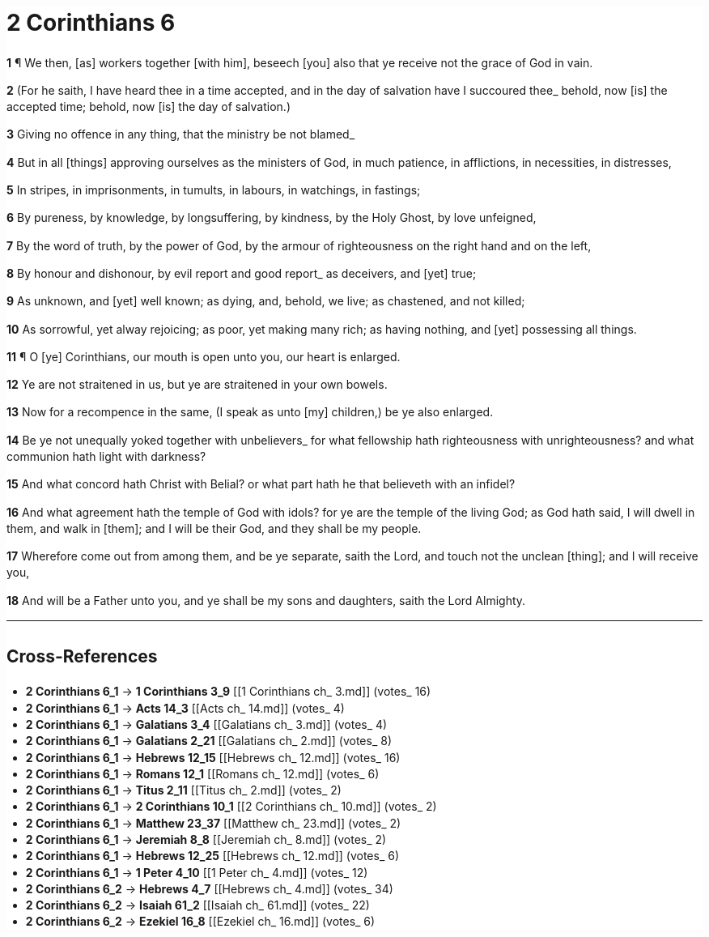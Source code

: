 # 2 Corinthians 6

**1** ¶ We then, [as] workers together [with him], beseech [you] also that ye receive not the grace of God in vain.

**2** (For he saith, I have heard thee in a time accepted, and in the day of salvation have I succoured thee_ behold, now [is] the accepted time; behold, now [is] the day of salvation.)

**3** Giving no offence in any thing, that the ministry be not blamed_

**4** But in all [things] approving ourselves as the ministers of God, in much patience, in afflictions, in necessities, in distresses,

**5** In stripes, in imprisonments, in tumults, in labours, in watchings, in fastings;

**6** By pureness, by knowledge, by longsuffering, by kindness, by the Holy Ghost, by love unfeigned,

**7** By the word of truth, by the power of God, by the armour of righteousness on the right hand and on the left,

**8** By honour and dishonour, by evil report and good report_ as deceivers, and [yet] true;

**9** As unknown, and [yet] well known; as dying, and, behold, we live; as chastened, and not killed;

**10** As sorrowful, yet alway rejoicing; as poor, yet making many rich; as having nothing, and [yet] possessing all things.

**11** ¶ O [ye] Corinthians, our mouth is open unto you, our heart is enlarged.

**12** Ye are not straitened in us, but ye are straitened in your own bowels.

**13** Now for a recompence in the same, (I speak as unto [my] children,) be ye also enlarged.

**14** Be ye not unequally yoked together with unbelievers_ for what fellowship hath righteousness with unrighteousness? and what communion hath light with darkness?

**15** And what concord hath Christ with Belial? or what part hath he that believeth with an infidel?

**16** And what agreement hath the temple of God with idols? for ye are the temple of the living God; as God hath said, I will dwell in them, and walk in [them]; and I will be their God, and they shall be my people.

**17** Wherefore come out from among them, and be ye separate, saith the Lord, and touch not the unclean [thing]; and I will receive you,

**18** And will be a Father unto you, and ye shall be my sons and daughters, saith the Lord Almighty.

---

## Cross-References

- **2 Corinthians 6_1** → **1 Corinthians 3_9** [[1 Corinthians ch_ 3.md]] (votes_ 16)
- **2 Corinthians 6_1** → **Acts 14_3** [[Acts ch_ 14.md]] (votes_ 4)
- **2 Corinthians 6_1** → **Galatians 3_4** [[Galatians ch_ 3.md]] (votes_ 4)
- **2 Corinthians 6_1** → **Galatians 2_21** [[Galatians ch_ 2.md]] (votes_ 8)
- **2 Corinthians 6_1** → **Hebrews 12_15** [[Hebrews ch_ 12.md]] (votes_ 16)
- **2 Corinthians 6_1** → **Romans 12_1** [[Romans ch_ 12.md]] (votes_ 6)
- **2 Corinthians 6_1** → **Titus 2_11** [[Titus ch_ 2.md]] (votes_ 2)
- **2 Corinthians 6_1** → **2 Corinthians 10_1** [[2 Corinthians ch_ 10.md]] (votes_ 2)
- **2 Corinthians 6_1** → **Matthew 23_37** [[Matthew ch_ 23.md]] (votes_ 2)
- **2 Corinthians 6_1** → **Jeremiah 8_8** [[Jeremiah ch_ 8.md]] (votes_ 2)
- **2 Corinthians 6_1** → **Hebrews 12_25** [[Hebrews ch_ 12.md]] (votes_ 6)
- **2 Corinthians 6_1** → **1 Peter 4_10** [[1 Peter ch_ 4.md]] (votes_ 12)
- **2 Corinthians 6_2** → **Hebrews 4_7** [[Hebrews ch_ 4.md]] (votes_ 34)
- **2 Corinthians 6_2** → **Isaiah 61_2** [[Isaiah ch_ 61.md]] (votes_ 22)
- **2 Corinthians 6_2** → **Ezekiel 16_8** [[Ezekiel ch_ 16.md]] (votes_ 6)